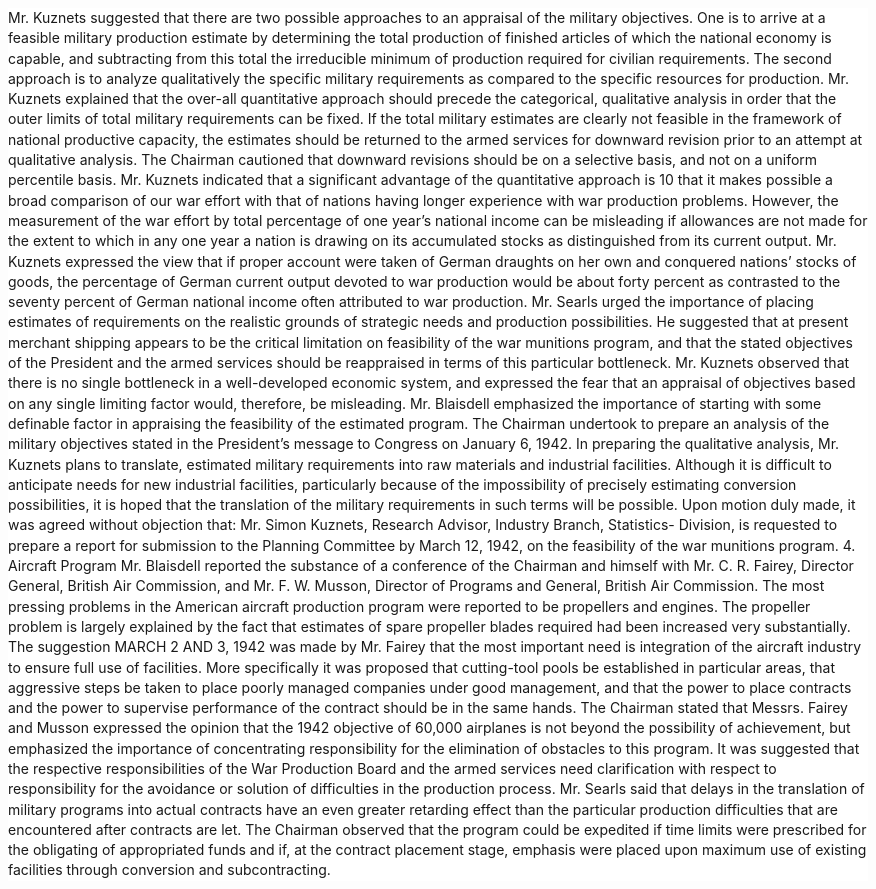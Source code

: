 Mr. Kuznets suggested that there are two possible approaches to an appraisal of the military objectives. One is to arrive at a feasible military production estimate by determining the total production of finished articles of which the national economy is capable, and subtracting from this total the irreducible minimum of production required for civilian requirements. The second approach is to analyze qualitatively the specific military requirements as compared to the specific resources for production. Mr. Kuznets explained that the over-all quantitative approach should precede the categorical, qualitative analysis in order that the outer limits of total military requirements can be fixed. If the total military estimates are clearly not feasible in the framework of national productive capacity, the estimates should be returned to the armed services for downward revision prior to an attempt at qualitative analysis. The Chairman cautioned that downward revisions should be on a selective basis, and not on a uniform percentile basis. Mr. Kuznets indicated that a significant advantage of the quantitative approach is
10
that it makes possible a broad comparison of our war effort with that of nations having longer experience with war production problems. However, the measurement of the war effort by total percentage of one year’s national income can be misleading if allowances are not made for the extent to which in any one year a nation is drawing on its accumulated stocks as distinguished from its current output. Mr. Kuznets expressed the view that if proper account were taken of German draughts on her own and conquered nations’ stocks of goods, the percentage of German current output devoted to war production would be about forty percent as contrasted to the seventy percent of German national income often attributed to war production.
Mr. Searls urged the importance of placing estimates of requirements on the realistic grounds of strategic needs and production possibilities. He suggested that at present merchant shipping appears to be the critical limitation on feasibility of the war munitions program, and that the stated objectives of the President and the armed services should be reappraised in terms of this particular bottleneck. Mr. Kuznets observed that there is no single bottleneck in a well-developed economic system, and expressed the fear that an appraisal of objectives based on any single limiting factor would, therefore, be misleading. Mr. Blaisdell emphasized the importance of starting with some definable factor in appraising the feasibility of the estimated program.
The Chairman undertook to prepare an analysis of the military objectives stated in the President’s message to Congress on January 6, 1942.
In preparing the qualitative analysis, Mr. Kuznets plans to translate, estimated military requirements into raw materials and industrial facilities. Although it is difficult to anticipate needs for new industrial facilities, particularly because of the impossibility of precisely estimating conversion possibilities, it is hoped that the translation of the military requirements in such terms will be possible.
Upon motion duly made, it was agreed without objection that:
Mr. Simon Kuznets, Research Advisor, Industry Branch, Statistics- Division, is requested to prepare a report for submission to the Planning Committee by March 12, 1942, on the feasibility of the war munitions program.
4.	Aircraft Program
Mr. Blaisdell reported the substance of a conference of the Chairman and himself with Mr. C. R. Fairey, Director General, British Air Commission, and Mr. F. W. Musson, Director of Programs and General, British Air Commission. The most pressing problems in the American aircraft production program were reported to be propellers and engines. The propeller problem is largely explained by the fact that estimates of spare propeller blades required had been increased very substantially. The suggestion
MARCH 2 AND 3, 1942
was made by Mr. Fairey that the most important need is integration of the aircraft industry to ensure full use of facilities. More specifically it was proposed that cutting-tool pools be established in particular areas, that aggressive steps be taken to place poorly managed companies under good management, and that the power to place contracts and the power to supervise performance of the contract should be in the same hands.
The Chairman stated that Messrs. Fairey and Musson expressed the opinion that the 1942 objective of 60,000 airplanes is not beyond the possibility of achievement, but emphasized the importance of concentrating responsibility for the elimination of obstacles to this program. It was suggested that the respective responsibilities of the War Production Board and the armed services need clarification with respect to responsibility for the avoidance or solution of difficulties in the production process. Mr. Searls said that delays in the translation of military programs into actual contracts have an even greater retarding effect than the particular production difficulties that are encountered after contracts are let. The Chairman observed that the program could be
expedited if time limits were prescribed for the obligating of appropriated funds and if, at the contract placement stage, emphasis were placed upon maximum use of existing facilities through conversion and subcontracting.